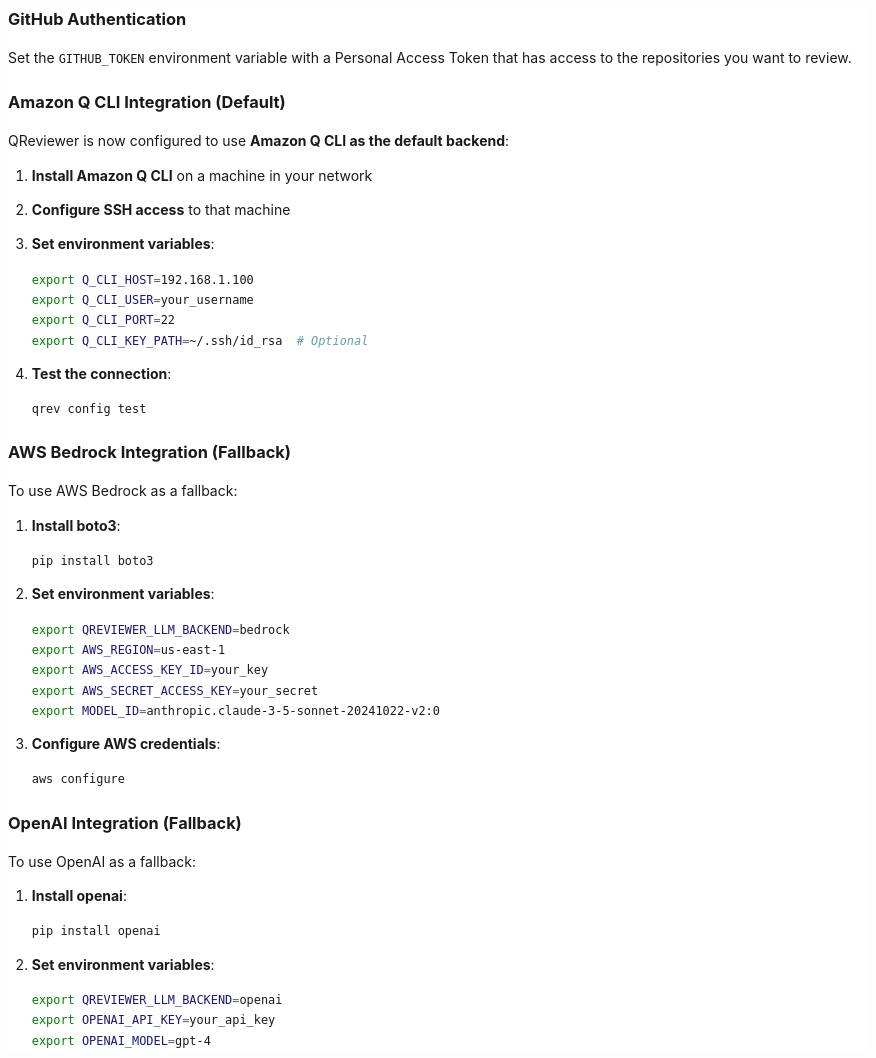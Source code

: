 ### GitHub Authentication

Set the `GITHUB_TOKEN` environment variable with a Personal Access Token that has access to the repositories you want to review.

### **Amazon Q CLI Integration (Default)**

QReviewer is now configured to use **Amazon Q CLI as the default backend**:

1. **Install Amazon Q CLI** on a machine in your network
2. **Configure SSH access** to that machine
3. **Set environment variables**:
   ```bash
   export Q_CLI_HOST=192.168.1.100
   export Q_CLI_USER=your_username
   export Q_CLI_PORT=22
   export Q_CLI_KEY_PATH=~/.ssh/id_rsa  # Optional
   ```

4. **Test the connection**:
   ```bash
   qrev config test
   ```

### **AWS Bedrock Integration (Fallback)**

To use AWS Bedrock as a fallback:

1. **Install boto3**:
   ```bash
   pip install boto3
   ```

2. **Set environment variables**:
   ```bash
   export QREVIEWER_LLM_BACKEND=bedrock
   export AWS_REGION=us-east-1
   export AWS_ACCESS_KEY_ID=your_key
   export AWS_SECRET_ACCESS_KEY=your_secret
   export MODEL_ID=anthropic.claude-3-5-sonnet-20241022-v2:0
   ```

3. **Configure AWS credentials**:
   ```bash
   aws configure
   ```

### **OpenAI Integration (Fallback)**

To use OpenAI as a fallback:

1. **Install openai**:
   ```bash
   pip install openai
   ```

2. **Set environment variables**:
   ```bash
   export QREVIEWER_LLM_BACKEND=openai
   export OPENAI_API_KEY=your_api_key
   export OPENAI_MODEL=gpt-4
   ```
